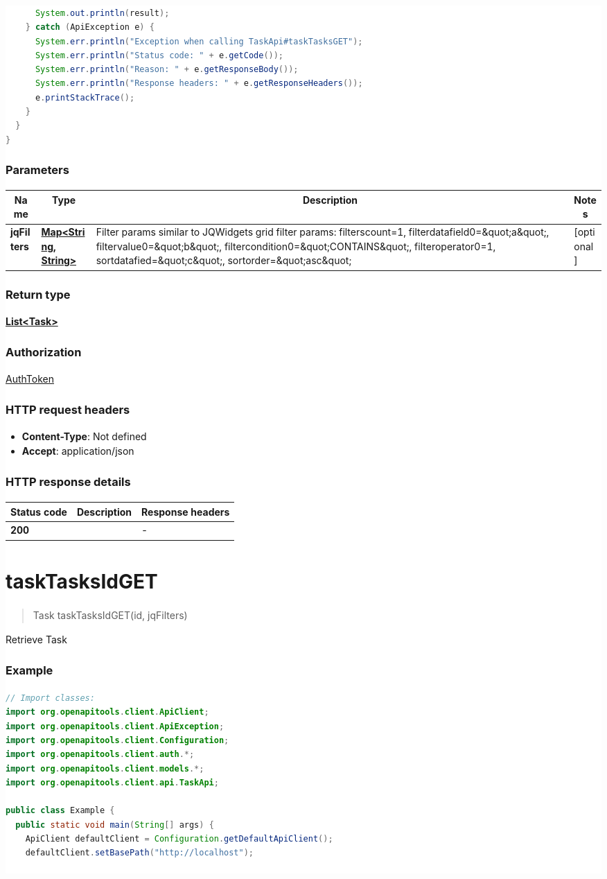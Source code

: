 ```java
      System.out.println(result);
    } catch (ApiException e) {
      System.err.println("Exception when calling TaskApi#taskTasksGET");
      System.err.println("Status code: " + e.getCode());
      System.err.println("Reason: " + e.getResponseBody());
      System.err.println("Response headers: " + e.getResponseHeaders());
      e.printStackTrace();
    }
  }
}
```

### Parameters

Name | Type | Description  | Notes
------------- | ------------- | ------------- | -------------
 **jqFilters** | [**Map&lt;String, String&gt;**](String.md)| Filter params similar to JQWidgets grid filter params:                             filterscount&#x3D;1,                             filterdatafield0&#x3D;\&quot;a\&quot;,                             filtervalue0&#x3D;\&quot;b\&quot;,                             filtercondition0&#x3D;\&quot;CONTAINS\&quot;,                             filteroperator0&#x3D;1,                             sortdatafied&#x3D;\&quot;c\&quot;,                            sortorder&#x3D;\&quot;asc\&quot;                             | [optional]

### Return type

[**List&lt;Task&gt;**](Task.md)

### Authorization

[AuthToken](../README.md#AuthToken)

### HTTP request headers

 - **Content-Type**: Not defined
 - **Accept**: application/json

### HTTP response details
| Status code | Description | Response headers |
|-------------|-------------|------------------|
**200** |  |  -  |

<a name="taskTasksIdGET"></a>
# **taskTasksIdGET**
> Task taskTasksIdGET(id, jqFilters)



Retrieve Task

### Example
```java
// Import classes:
import org.openapitools.client.ApiClient;
import org.openapitools.client.ApiException;
import org.openapitools.client.Configuration;
import org.openapitools.client.auth.*;
import org.openapitools.client.models.*;
import org.openapitools.client.api.TaskApi;

public class Example {
  public static void main(String[] args) {
    ApiClient defaultClient = Configuration.getDefaultApiClient();
    defaultClient.setBasePath("http://localhost");
    
```